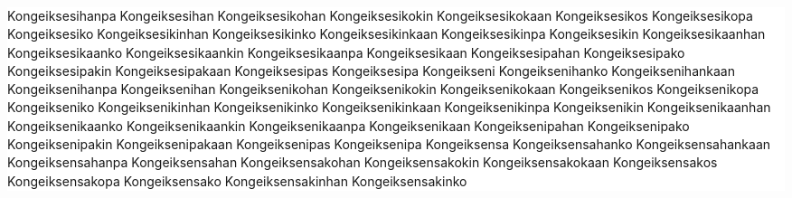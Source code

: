 Kongeiksesihanpa
Kongeiksesihan
Kongeiksesikohan
Kongeiksesikokin
Kongeiksesikokaan
Kongeiksesikos
Kongeiksesikopa
Kongeiksesiko
Kongeiksesikinhan
Kongeiksesikinko
Kongeiksesikinkaan
Kongeiksesikinpa
Kongeiksesikin
Kongeiksesikaanhan
Kongeiksesikaanko
Kongeiksesikaankin
Kongeiksesikaanpa
Kongeiksesikaan
Kongeiksesipahan
Kongeiksesipako
Kongeiksesipakin
Kongeiksesipakaan
Kongeiksesipas
Kongeiksesipa
Kongeikseni
Kongeiksenihanko
Kongeiksenihankaan
Kongeiksenihanpa
Kongeiksenihan
Kongeiksenikohan
Kongeiksenikokin
Kongeiksenikokaan
Kongeiksenikos
Kongeiksenikopa
Kongeikseniko
Kongeiksenikinhan
Kongeiksenikinko
Kongeiksenikinkaan
Kongeiksenikinpa
Kongeiksenikin
Kongeiksenikaanhan
Kongeiksenikaanko
Kongeiksenikaankin
Kongeiksenikaanpa
Kongeiksenikaan
Kongeiksenipahan
Kongeiksenipako
Kongeiksenipakin
Kongeiksenipakaan
Kongeiksenipas
Kongeiksenipa
Kongeiksensa
Kongeiksensahanko
Kongeiksensahankaan
Kongeiksensahanpa
Kongeiksensahan
Kongeiksensakohan
Kongeiksensakokin
Kongeiksensakokaan
Kongeiksensakos
Kongeiksensakopa
Kongeiksensako
Kongeiksensakinhan
Kongeiksensakinko